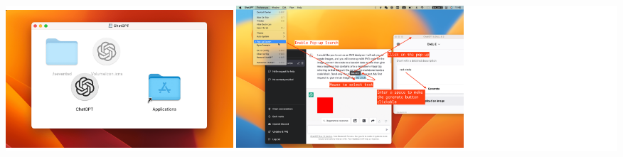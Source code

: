<img width="320" src="./assets/install.png" alt="install"> <img width="320" src="./assets/chatgpt-popup-search.png" alt="popup search">